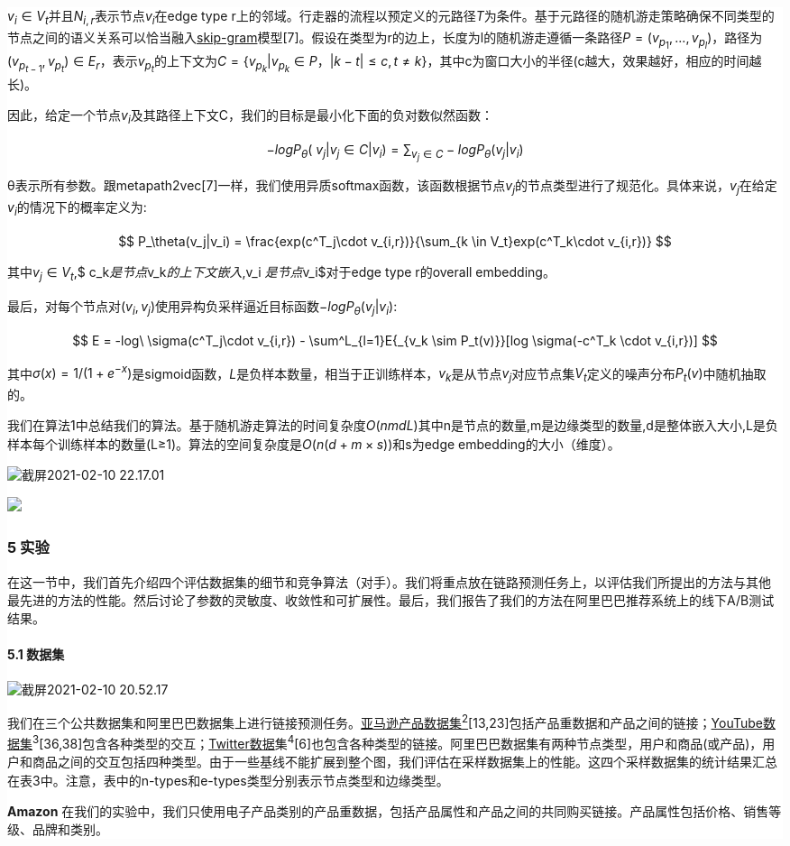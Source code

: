$v_i \in V_t$并且$N_{i,r}$表示节点$v_i$在edge type r上的邻域。行走器的流程以预定义的元路径$T$为条件。基于元路径的随机游走策略确保不同类型的节点之间的语义关系可以恰当融入[skip-gram](https://developer.aliyun.com/article/702385)模型[7]。假设在类型为r的边上，长度为l的随机游走遵循一条路径$P = (v_{p_1},...,v_{p_l})$，路径为$(v_{p_{t-1}},v_{p_t})\in E_r$，表示$v_{p_t}$的上下文为$C = \{v_{p_k} |v_{p_k} \in P， |k-t| ≤ c, t ≠ k\}$，其中c为窗口大小的半径(c越大，效果越好，相应的时间越长)。

因此，给定一个节点$v_i$及其路径上下文C，我们的目标是最小化下面的负对数似然函数：

$$
-log P_\theta(\text{ {$v_j|v_j \in C $}|$v_i$}) = \sum_{v_j\in C} - logP_\theta(v_j|v_i)
$$


θ表示所有参数。跟metapath2vec[7]一样，我们使用异质softmax函数，该函数根据节点$v_j$的节点类型进行了规范化。具体来说，$v_j$在给定$v_i$的情况下的概率定义为:

$$
P_\theta(v_j|v_i) = \frac{exp(c^T_j\cdot v_{i,r})}{\sum_{k \in V_t}exp(c^T_k\cdot v_{i,r})}
$$


其中$v_j \in V_t$,$ c_k$是节点$v_k$的上下文嵌入,$v_i
$是节点$v_i$对于edge type r的overall embedding。

最后，对每个节点对$(v_i,v_j)$使用异构负采样逼近目标函数$-log P_θ(v_j |v_i)$:

$$
E = -log\ \sigma(c^T_j\cdot v_{i,r}) - \sum^L_{l=1}E{_{v_k \sim P_t(v)}}[log \sigma(-c^T_k \cdot v_{i,r})]
$$


其中$σ(x) = 1/(1+e^{-x})$是sigmoid函数，$L$是负样本数量，相当于正训练样本，$v_k$是从节点$v_j$对应节点集$V_t$定义的噪声分布$P_t(v)$中随机抽取的。

我们在算法1中总结我们的算法。基于随机游走算法的时间复杂度$O(nmdL)$其中n是节点的数量,m是边缘类型的数量,d是整体嵌入大小,L是负样本每个训练样本的数量(L≥1)。算法的空间复杂度是$O(n (d + m×s))$和s为edge embedding的大小（维度）。

<img src="https://gitee.com/jittors/picture/raw/master/uPic/%E6%88%AA%E5%B1%8F2021-02-10%2022.17.01.png" alt="截屏2021-02-10 22.17.01">

![](https://tva1.sinaimg.cn/large/e6c9d24egy1h1f26zhil2j20yr0u0whn.jpg)





### 5	实验

在这一节中，我们首先介绍四个评估数据集的细节和竞争算法（对手）。我们将重点放在链路预测任务上，以评估我们所提出的方法与其他最先进的方法的性能。然后讨论了参数的灵敏度、收敛性和可扩展性。最后，我们报告了我们的方法在阿里巴巴推荐系统上的线下A/B测试结果。

#### 5.1	数据集

<img src="https://gitee.com/jittors/picture/raw/master/uPic/%E6%88%AA%E5%B1%8F2021-02-10%2020.52.17.png" alt="截屏2021-02-10 20.52.17">

我们在三个公共数据集和阿里巴巴数据集上进行链接预测任务。[亚马逊产品数据集$^2$](http://jmcauley.ucsd.edu/data/amazon/)[13,23]包括产品重数据和产品之间的链接；[YouTube数据集](http://socialcomputing.asu.edu/datasets/YouTube)$^3$[36,38]包含各种类型的交互；[Twitter数据](https://snap.stanford.edu/data/higgs-twitter.html)集$^4$[6]也包含各种类型的链接。阿里巴巴数据集有两种节点类型，用户和商品(或产品)，用户和商品之间的交互包括四种类型。由于一些基线不能扩展到整个图，我们评估在采样数据集上的性能。这四个采样数据集的统计结果汇总在表3中。注意，表中的n-types和e-types类型分别表示节点类型和边缘类型。

**Amazon** 在我们的实验中，我们只使用电子产品类别的产品重数据，包括产品属性和产品之间的共同购买链接。产品属性包括价格、销售等级、品牌和类别。
